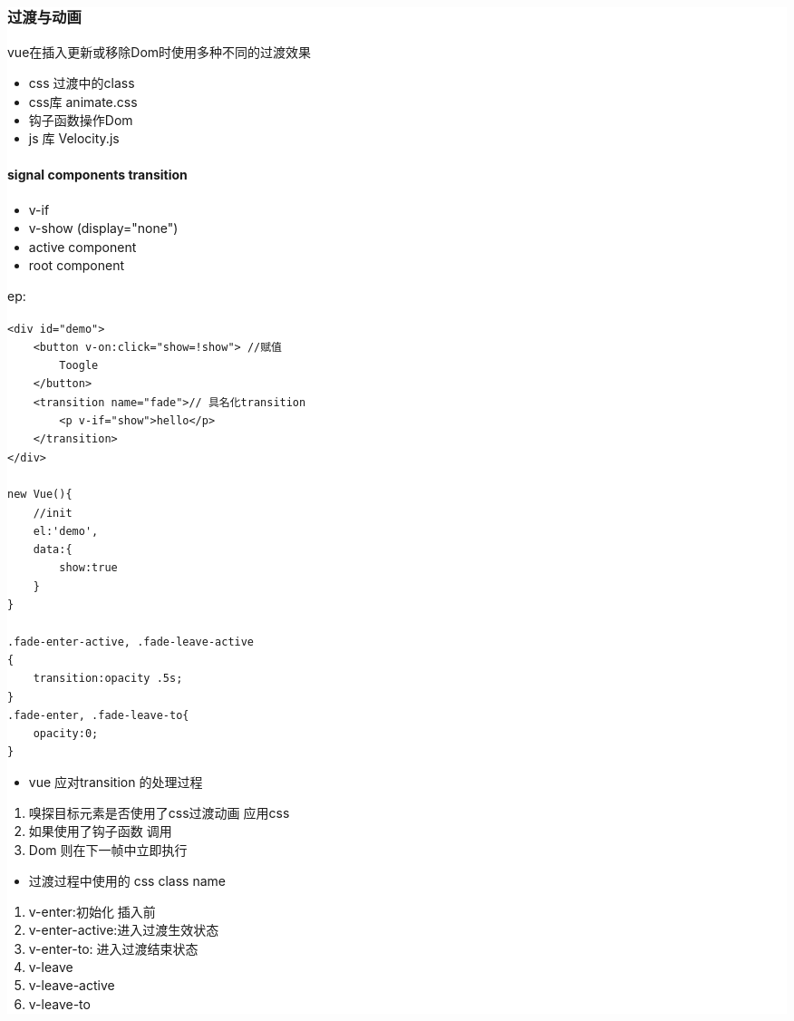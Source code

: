 ### 过渡与动画
vue在插入更新或移除Dom时使用多种不同的过渡效果

- css 过渡中的class
- css库 animate.css
- 钩子函数操作Dom
- js 库 Velocity.js

#### signal components transition
- v-if
- v-show (display="none")
- active component
- root  component

ep:
>
    <div id="demo">
        <button v-on:click="show=!show"> //赋值
            Toogle
        </button>
        <transition name="fade">// 具名化transition
            <p v-if="show">hello</p>
        </transition>
    </div>

    new Vue(){
        //init 
        el:'demo',
        data:{
            show:true
        }
    }

    .fade-enter-active, .fade-leave-active
    {
        transition:opacity .5s;
    }
    .fade-enter, .fade-leave-to{
        opacity:0;
    }

- vue 应对transition 的处理过程
1. 嗅探目标元素是否使用了css过渡动画 应用css
2. 如果使用了钩子函数 调用
3. Dom 则在下一帧中立即执行


- 过渡过程中使用的 css class name
1. v-enter:初始化 插入前
2. v-enter-active:进入过渡生效状态
3. v-enter-to: 进入过渡结束状态
4. v-leave
5. v-leave-active
6. v-leave-to
